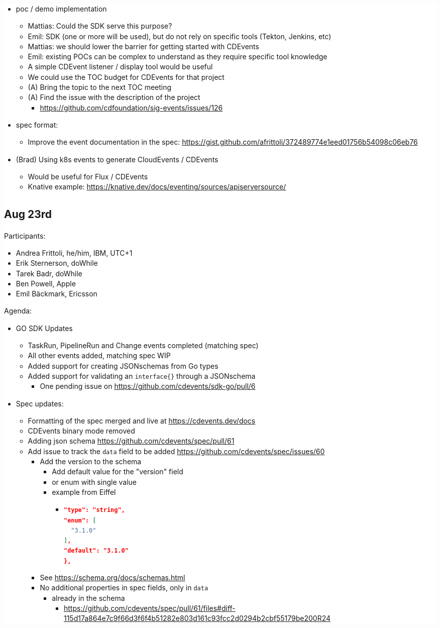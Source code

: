 - poc / demo implementation
    - Mattias: Could the SDK serve this purpose?
    - Emil: SDK (one or more will be used), but do not rely on specific tools (Tekton, Jenkins, etc)
    - Mattias: we should lower the barrier for getting started with CDEvents
    - Emil: existing POCs can be complex to understand as they require specific tool knowledge
    - A simple CDEvent listener / display tool would be useful
    - We could use the TOC budget for CDEvents for that project
    - (A) Bring the topic to the next TOC meeting
    - (A) Find the issue with the description of the project
        - https://github.com/cdfoundation/sig-events/issues/126

- spec format:
    - Improve the event documentation in the spec: https://gist.github.com/afrittoli/372489774e1eed01756b54098c06eb76

- (Brad) Using k8s events to generate CloudEvents / CDEvents
    - Would be useful for Flux / CDEvents
    - Knative example: https://knative.dev/docs/eventing/sources/apiserversource/


## Aug 23rd

Participants:
- Andrea Frittoli, he/him, IBM, UTC+1
- Erik Sternerson, doWhile
- Tarek Badr, doWhile
- Ben Powell, Apple
- Emil Bäckmark, Ericsson


Agenda:

- GO SDK Updates
    - TaskRun, PipelineRun and Change events completed (matching spec)
    - All other events added, matching spec WIP
    - Added support for creating JSONschemas from Go types
    - Added support for validating an `interface{}` through a JSONschema
        - One pending issue on https://github.com/cdevents/sdk-go/pull/6

- Spec updates:
    - Formatting of the spec merged and live at https://cdevents.dev/docs
    - CDEvents binary mode removed
    - Adding json schema https://github.com/cdevents/spec/pull/61
    - Add issue to track the `data` field to be added https://github.com/cdevents/spec/issues/60
        - Add the version to the schema
            - Add default value for the "version" field
            - or enum with single value
            - example from Eiffel
                - ```json
                  "type": "string",
                  "enum": [
                    "3.1.0"
                  ],
                  "default": "3.1.0"
                  },
                  ```
        - See https://schema.org/docs/schemas.html 
        - No additional properties in spec fields, only in `data`
            - already in the schema
                - https://github.com/cdevents/spec/pull/61/files#diff-115d17a864e7c9f66d3f6f4b51282e803d161c93fcc2d0294b2cbf55179be200R24
